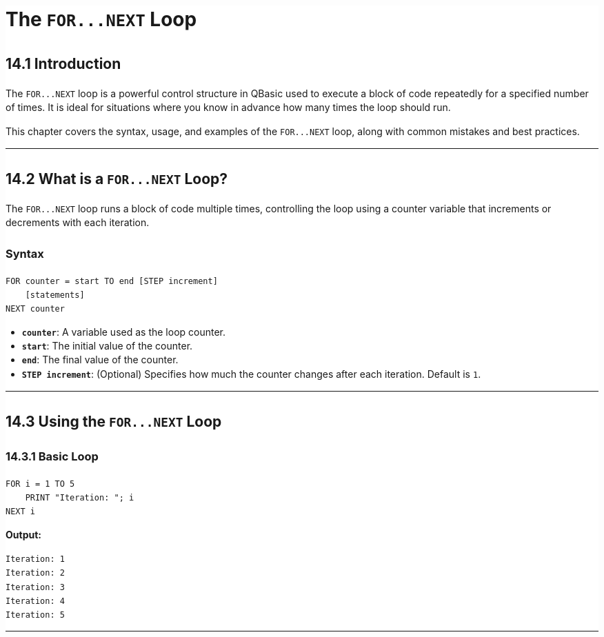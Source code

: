 # The `FOR...NEXT` Loop

## **14.1 Introduction**
The `FOR...NEXT` loop is a powerful control structure in QBasic used to execute a block of code repeatedly for a specified number of times. It is ideal for situations where you know in advance how many times the loop should run. 

This chapter covers the syntax, usage, and examples of the `FOR...NEXT` loop, along with common mistakes and best practices.

---

## **14.2 What is a `FOR...NEXT` Loop?**
The `FOR...NEXT` loop runs a block of code multiple times, controlling the loop using a counter variable that increments or decrements with each iteration.

### **Syntax**
```basic
FOR counter = start TO end [STEP increment]
    [statements]
NEXT counter
```

- **`counter`**: A variable used as the loop counter.
- **`start`**: The initial value of the counter.
- **`end`**: The final value of the counter.
- **`STEP increment`**: (Optional) Specifies how much the counter changes after each iteration. Default is `1`.

---

## **14.3 Using the `FOR...NEXT` Loop**
### **14.3.1 Basic Loop**
```basic
FOR i = 1 TO 5
    PRINT "Iteration: "; i
NEXT i
```

**Output:**
```
Iteration: 1
Iteration: 2
Iteration: 3
Iteration: 4
Iteration: 5
```

---
